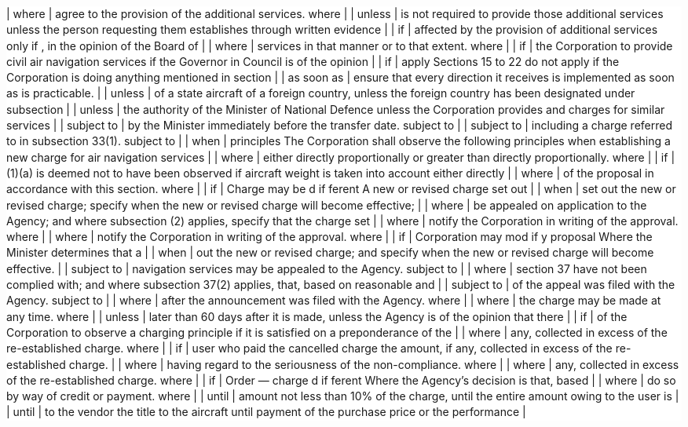 | where       | agree to the provision of the additional services. where                                                                         |
| unless      | is not required to provide those additional services unless the person requesting them establishes through written evidence      |
| if          | affected by the provision of additional services only if , in the opinion of the Board of                                        |
| where       | services in that manner or to that extent. where                                                                                 |
| if          | the Corporation to provide civil air navigation services if the Governor in Council is of the opinion                            |
| if          | apply Sections 15 to 22 do not apply if the Corporation is doing anything mentioned in section                                   |
| as soon as  | ensure that every direction it receives is implemented as soon as  is practicable.                                               |
| unless      | of a state aircraft of a foreign country, unless the foreign country has been designated under subsection                        |
| unless      | the authority of the Minister of National Defence unless the Corporation provides and charges for similar services               |
| subject to  | by the Minister immediately before the transfer date. subject to                                                                 |
| subject to  | including a charge referred to in subsection 33(1). subject to                                                                   |
| when        | principles The Corporation shall observe the following principles when establishing a new charge for air navigation services     |
| where       | either directly proportionally or greater than directly proportionally. where                                                    |
| if          | (1)(a) is deemed not to have been observed if aircraft weight is taken into account either directly                              |
| where       | of the proposal in accordance with this section. where                                                                           |
| if          | Charge may be d if ferent A new or revised charge set out                                                                        |
| when        | set out the new or revised charge; specify when the new or revised charge will become effective;                                 |
| where       | be appealed on application to the Agency; and where subsection (2) applies, specify that the charge set                          |
| where       | notify the Corporation in writing of the approval. where                                                                         |
| where       | notify the Corporation in writing of the approval. where                                                                         |
| if          | Corporation may mod if y proposal Where the Minister determines that a                                                           |
| when        | out the new or revised charge; and specify when  the new or revised charge will become effective.                                |
| subject to  | navigation services may be appealed to the Agency. subject to                                                                    |
| where       | section 37 have not been complied with; and where subsection 37(2) applies, that, based on reasonable and                        |
| subject to  | of the appeal was filed with the Agency. subject to                                                                              |
| where       | after the announcement was filed with the Agency. where                                                                          |
| where       | the charge may be made at any time. where                                                                                        |
| unless      | later than 60 days after it is made, unless the Agency is of the opinion that there                                              |
| if          | of the Corporation to observe a charging principle if it is satisfied on a preponderance of the                                  |
| where       | any, collected in excess of the re-established charge. where                                                                     |
| if          | user who paid the cancelled charge the amount, if  any, collected in excess of the re-established charge.                        |
| where       | having regard to the seriousness of the non-compliance. where                                                                    |
| where       | any, collected in excess of the re-established charge. where                                                                     |
| if          | Order — charge d if ferent Where the Agency’s decision is that, based                                                            |
| where       | do so by way of credit or payment. where                                                                                         |
| until       | amount not less than 10% of the charge, until the entire amount owing to the user is                                             |
| until       | to the vendor the title to the aircraft until payment of the purchase price or the performance                                   |